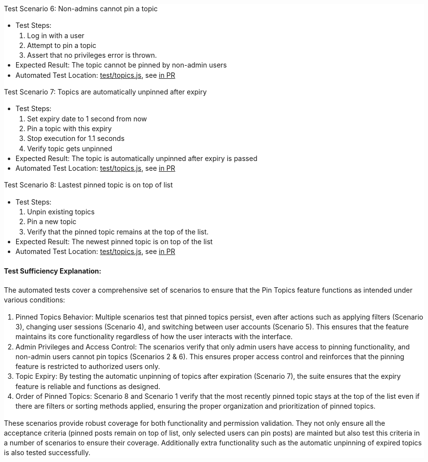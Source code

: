 Test Scenario 6: Non-admins cannot pin a topic

- Test Steps:
  1. Log in with a user
  2. Attempt to pin a topic
  3. Assert that no privileges error is thrown.
- Expected Result: The topic cannot be pinned by non-admin users
- Automated Test Location: [test/topics.js](https://github.com/CMU-313/nodebb-f24-team-sweepers/blob/sprint2-main/test/topics.js), see [in PR](https://github.com/CMU-313/nodebb-f24-team-sweepers/pull/47)

Test Scenario 7: Topics are automatically unpinned after expiry

- Test Steps:
  1. Set expiry date to 1 second from now
  2. Pin a topic with this expiry
  3. Stop execution for 1.1 seconds
  4. Verify topic gets unpinned
- Expected Result: The topic is automatically unpinned after expiry is passed
- Automated Test Location: [test/topics.js](https://github.com/CMU-313/nodebb-f24-team-sweepers/blob/sprint2-main/test/topics.js), see [in PR](https://github.com/CMU-313/nodebb-f24-team-sweepers/pull/47)

Test Scenario 8: Lastest pinned topic is on top of list

- Test Steps:
  1. Unpin existing topics
  2. Pin a new topic
  3. Verify that the pinned topic remains at the top of the list.
- Expected Result: The newest pinned topic is on top of the list
- Automated Test Location: [test/topics.js](https://github.com/CMU-313/nodebb-f24-team-sweepers/blob/sprint2-main/test/topics.js), see [in PR](https://github.com/CMU-313/nodebb-f24-team-sweepers/pull/47)

#### Test Sufficiency Explanation:

The automated tests cover a comprehensive set of scenarios to ensure that the Pin Topics feature functions as intended under various conditions:

1.  Pinned Topics Behavior: Multiple scenarios test that pinned topics persist, even after actions such as applying filters (Scenario 3), changing user sessions (Scenario 4), and switching between user accounts (Scenario 5). This ensures that the feature maintains its core functionality regardless of how the user interacts with the interface.
2.  Admin Privileges and Access Control: The scenarios verify that only admin users have access to pinning functionality, and non-admin users cannot pin topics (Scenarios 2 & 6). This ensures proper access control and reinforces that the pinning feature is restricted to authorized users only.
3.  Topic Expiry: By testing the automatic unpinning of topics after expiration (Scenario 7), the suite ensures that the expiry feature is reliable and functions as designed.
4.  Order of Pinned Topics: Scenario 8 and Scenario 1 verify that the most recently pinned topic stays at the top of the list even if there are filters or sorting methods applied, ensuring the proper organization and prioritization of pinned topics.

These scenarios provide robust coverage for both functionality and permission validation. They not only ensure all the acceptance criteria (pinned posts remain on top of list, only selected users can pin posts) are mainted but also test this criteria in a number of scenarios to ensure their coverage. Additionally extra functionality such as the automatic unpinning of expired topics is also tested successfully.
